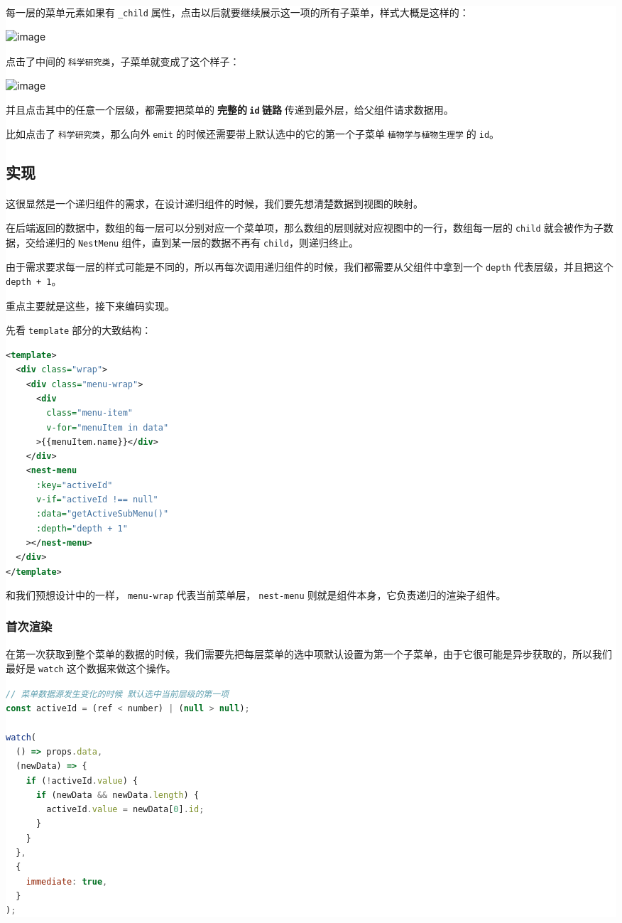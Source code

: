 每一层的菜单元素如果有 `_child` 属性，点击以后就要继续展示这一项的所有子菜单，样式大概是这样的：

![image](https://user-images.githubusercontent.com/23615778/90865218-9fa97700-e3c4-11ea-9e5b-37686c269019.png)

点击了中间的 `科学研究类`，子菜单就变成了这个样子：

![image](https://user-images.githubusercontent.com/23615778/90865684-57d71f80-e3c5-11ea-9d7f-6f0ff7689aa3.png)

并且点击其中的任意一个层级，都需要把菜单的 **完整的 `id` 链路** 传递到最外层，给父组件请求数据用。

比如点击了 `科学研究类`，那么向外 `emit` 的时候还需要带上默认选中的它的第一个子菜单 `植物学与植物生理学` 的 `id`。

## 实现

这很显然是一个递归组件的需求，在设计递归组件的时候，我们要先想清楚数据到视图的映射。

在后端返回的数据中，数组的每一层可以分别对应一个菜单项，那么数组的层则就对应视图中的一行，数组每一层的 `child` 就会被作为子数据，交给递归的 `NestMenu` 组件，直到某一层的数据不再有 `child`，则递归终止。

由于需求要求每一层的样式可能是不同的，所以再每次调用递归组件的时候，我们都需要从父组件中拿到一个 `depth` 代表层级，并且把这个 `depth + 1`。

重点主要就是这些，接下来编码实现。

先看 `template` 部分的大致结构：

```xml
<template>
  <div class="wrap">
    <div class="menu-wrap">
      <div
        class="menu-item"
        v-for="menuItem in data"
      >{{menuItem.name}}</div>
    </div>
    <nest-menu
      :key="activeId"
      v-if="activeId !== null"
      :data="getActiveSubMenu()"
      :depth="depth + 1"
    ></nest-menu>
  </div>
</template>
```

和我们预想设计中的一样， `menu-wrap` 代表当前菜单层， `nest-menu` 则就是组件本身，它负责递归的渲染子组件。

### 首次渲染

在第一次获取到整个菜单的数据的时候，我们需要先把每层菜单的选中项默认设置为第一个子菜单，由于它很可能是异步获取的，所以我们最好是 `watch` 这个数据来做这个操作。

```js
// 菜单数据源发生变化的时候 默认选中当前层级的第一项
const activeId = (ref < number) | (null > null);

watch(
  () => props.data,
  (newData) => {
    if (!activeId.value) {
      if (newData && newData.length) {
        activeId.value = newData[0].id;
      }
    }
  },
  {
    immediate: true,
  }
);
```
